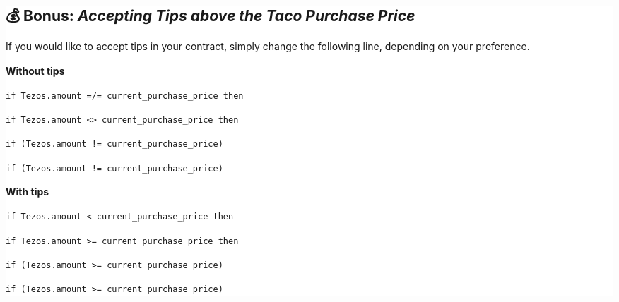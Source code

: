 
## 💰 Bonus: *Accepting Tips above the Taco Purchase Price*

If you would like to accept tips in your contract, simply change the
following line, depending on your preference.

**Without tips**

<Syntax syntax="pascaligo">

```pascaligo skip
if Tezos.amount =/= current_purchase_price then
```

</Syntax>
<Syntax syntax="cameligo">

```cameligo skip
if Tezos.amount <> current_purchase_price then
```

</Syntax>
<Syntax syntax="reasonligo">

```reasonligo skip
if (Tezos.amount != current_purchase_price)
```

</Syntax>
<Syntax syntax="jsligo">

```jsligo skip
if (Tezos.amount != current_purchase_price)
```

</Syntax>

**With tips**

<Syntax syntax="pascaligo">

```pascaligo skip
if Tezos.amount < current_purchase_price then
```

</Syntax>
<Syntax syntax="cameligo">

```cameligo skip
if Tezos.amount >= current_purchase_price then
```

</Syntax>
<Syntax syntax="reasonligo">

```reasonligo skip
if (Tezos.amount >= current_purchase_price)
```

</Syntax>
<Syntax syntax="jsligo">

```jsligo skip
if (Tezos.amount >= current_purchase_price)
```

</Syntax>